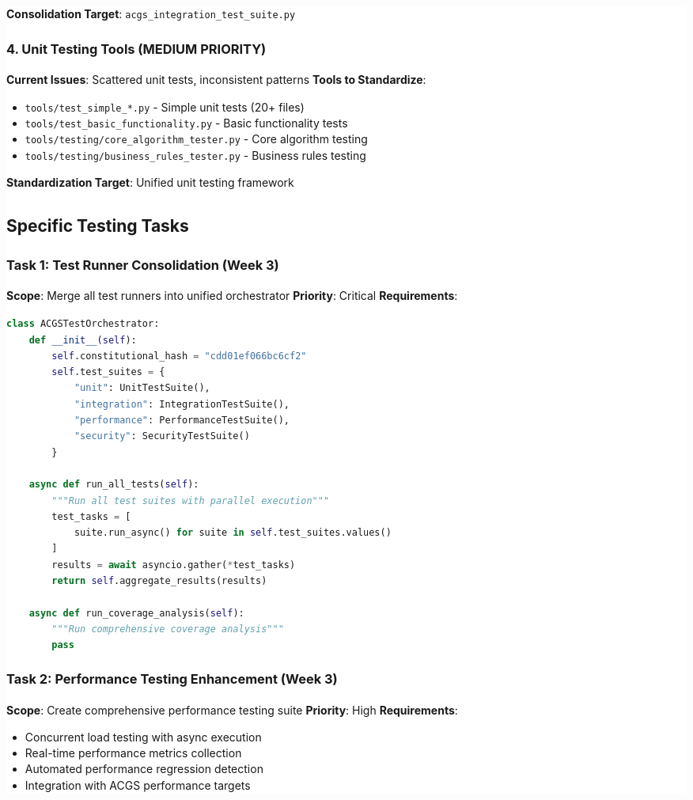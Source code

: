 **Consolidation Target**: `acgs_integration_test_suite.py`

### 4. Unit Testing Tools (MEDIUM PRIORITY)
**Current Issues**: Scattered unit tests, inconsistent patterns
**Tools to Standardize**:
- `tools/test_simple_*.py` - Simple unit tests (20+ files)
- `tools/test_basic_functionality.py` - Basic functionality tests
- `tools/testing/core_algorithm_tester.py` - Core algorithm testing
- `tools/testing/business_rules_tester.py` - Business rules testing

**Standardization Target**: Unified unit testing framework

## Specific Testing Tasks

### Task 1: Test Runner Consolidation (Week 3)
**Scope**: Merge all test runners into unified orchestrator
**Priority**: Critical
**Requirements**:
```python
class ACGSTestOrchestrator:
    def __init__(self):
        self.constitutional_hash = "cdd01ef066bc6cf2"
        self.test_suites = {
            "unit": UnitTestSuite(),
            "integration": IntegrationTestSuite(),
            "performance": PerformanceTestSuite(),
            "security": SecurityTestSuite()
        }
    
    async def run_all_tests(self):
        """Run all test suites with parallel execution"""
        test_tasks = [
            suite.run_async() for suite in self.test_suites.values()
        ]
        results = await asyncio.gather(*test_tasks)
        return self.aggregate_results(results)
    
    async def run_coverage_analysis(self):
        """Run comprehensive coverage analysis"""
        pass
```

### Task 2: Performance Testing Enhancement (Week 3)
**Scope**: Create comprehensive performance testing suite
**Priority**: High
**Requirements**:
- Concurrent load testing with async execution
- Real-time performance metrics collection
- Automated performance regression detection
- Integration with ACGS performance targets
